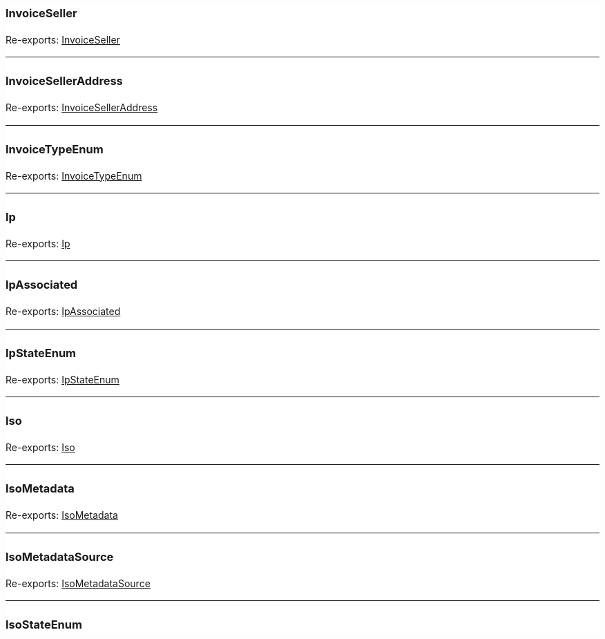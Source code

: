 ### InvoiceSeller

Re-exports: [InvoiceSeller](../interfaces/_api_.invoiceseller.md)

___

### InvoiceSellerAddress

Re-exports: [InvoiceSellerAddress](../interfaces/_api_.invoiceselleraddress.md)

___

### InvoiceTypeEnum

Re-exports: [InvoiceTypeEnum](../enums/_api_.invoicetypeenum.md)

___

### Ip

Re-exports: [Ip](../interfaces/_api_.ip.md)

___

### IpAssociated

Re-exports: [IpAssociated](../interfaces/_api_.ipassociated.md)

___

### IpStateEnum

Re-exports: [IpStateEnum](../enums/_api_.ipstateenum.md)

___

### Iso

Re-exports: [Iso](../interfaces/_api_.iso.md)

___

### IsoMetadata

Re-exports: [IsoMetadata](../interfaces/_api_.isometadata.md)

___

### IsoMetadataSource

Re-exports: [IsoMetadataSource](../interfaces/_api_.isometadatasource.md)

___

### IsoStateEnum
